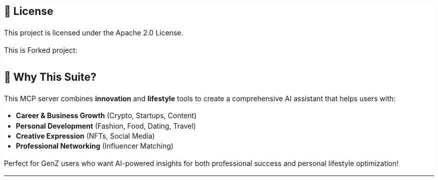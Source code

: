 ## 📄 License

This project is licensed under the Apache 2.0 License.


This is Forked project:

## 🎉 Why This Suite?

This MCP server combines **innovation** and **lifestyle** tools to create a comprehensive AI assistant that helps users with:
- **Career & Business Growth** (Crypto, Startups, Content)
- **Personal Development** (Fashion, Food, Dating, Travel)
- **Creative Expression** (NFTs, Social Media)
- **Professional Networking** (Influencer Matching)

Perfect for GenZ users who want AI-powered insights for both professional success and personal lifestyle optimization!

---
